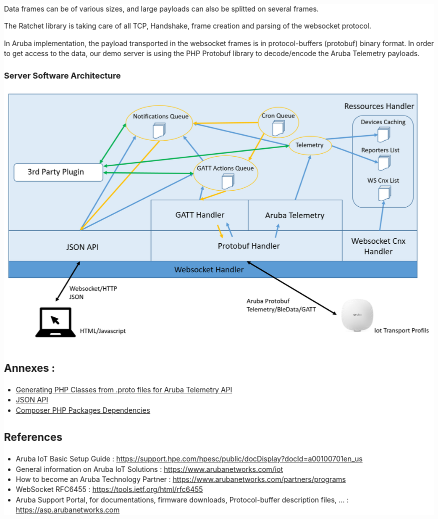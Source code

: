 Data frames can be of various sizes, and large payloads can also be splitted on several frames.

The Ratchet library is taking care of all TCP, Handshake, frame creation and parsing of the websocket protocol.

In Aruba implementation, the payload transported in the websocket frames is in protocol-buffers (protobuf) binary format. In order to get access to the data, our demo server is using the PHP Protobuf library to decode/encode the Aruba Telemetry payloads.




### Server Software Architecture

![Websocket Server Achitecture](doc/images/architecture.png)


## Annexes :

- [Generating PHP Classes from .proto files for Aruba Telemetry API](doc/Proto.md)
- [JSON API](doc/API.md)
- [Composer PHP Packages Dependencies](doc/Dependencies.md)


## References

- Aruba IoT Basic Setup Guide :
https://support.hpe.com/hpesc/public/docDisplay?docId=a00100701en_us
- General information on Aruba IoT Solutions :
https://www.arubanetworks.com/iot 
- How to become an Aruba Technology Partner :
https://www.arubanetworks.com/partners/programs 
- WebSocket RFC6455 :
https://tools.ietf.org/html/rfc6455 
- Aruba Support Portal, for documentations, firmware downloads, Protocol-buffer description files, … :
https://asp.arubanetworks.com 


